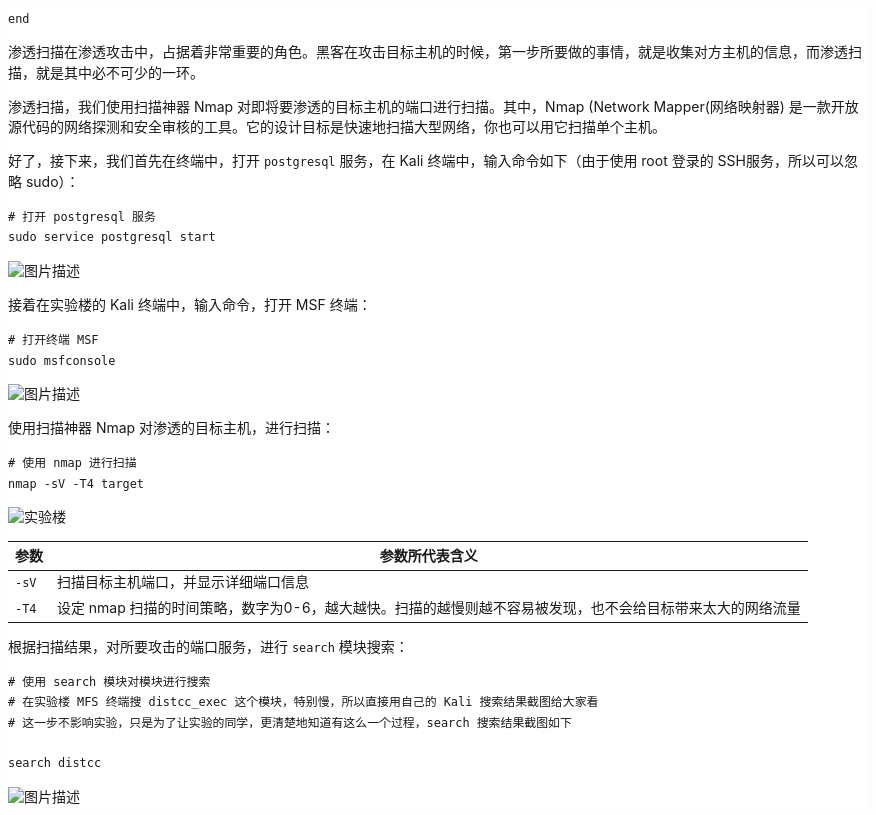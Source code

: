 ```
end
```



渗透扫描在渗透攻击中，占据着非常重要的角色。黑客在攻击目标主机的时候，第一步所要做的事情，就是收集对方主机的信息，而渗透扫描，就是其中必不可少的一环。

渗透扫描，我们使用扫描神器 Nmap 对即将要渗透的目标主机的端口进行扫描。其中，Nmap (Network Mapper(网络映射器) 是一款开放源代码的网络探测和安全审核的工具。它的设计目标是快速地扫描大型网络，你也可以用它扫描单个主机。

好了，接下来，我们首先在终端中，打开 `postgresql` 服务，在 Kali 终端中，输入命令如下（由于使用 root 登录的 SSH服务，所以可以忽略 sudo）：

```
# 打开 postgresql 服务
sudo service postgresql start

```
![图片描述](https://dn-simplecloud.shiyanlou.com/uid/212008/1480000480023.png-wm)


接着在实验楼的 Kali 终端中，输入命令，打开 MSF 终端：

```
# 打开终端 MSF
sudo msfconsole
```

![图片描述](https://dn-simplecloud.shiyanlou.com/uid/212008/1479991291836.png-wm)

使用扫描神器 Nmap 对渗透的目标主机，进行扫描：

```
# 使用 nmap 进行扫描
nmap -sV -T4 target
```

![实验楼](https://dn-simplecloud.shiyanlou.com/2120081480231051021-wm)


| 参数  | 参数所代表含义                                               |
| ----- | ------------------------------------------------------------ |
| `-sV` | 扫描目标主机端口，并显示详细端口信息                         |
| `-T4` | 设定 nmap 扫描的时间策略，数字为0-6，越大越快。扫描的越慢则越不容易被发现，也不会给目标带来太大的网络流量 |

根据扫描结果，对所要攻击的端口服务，进行 `search` 模块搜索：

```
# 使用 search 模块对模块进行搜索
# 在实验楼 MFS 终端搜 distcc_exec 这个模块，特别慢，所以直接用自己的 Kali 搜索结果截图给大家看
# 这一步不影响实验，只是为了让实验的同学，更清楚地知道有这么一个过程，search 搜索结果截图如下

search distcc
```

![图片描述](https://dn-simplecloud.shiyanlou.com/uid/212008/1480001481635.png-wm)

